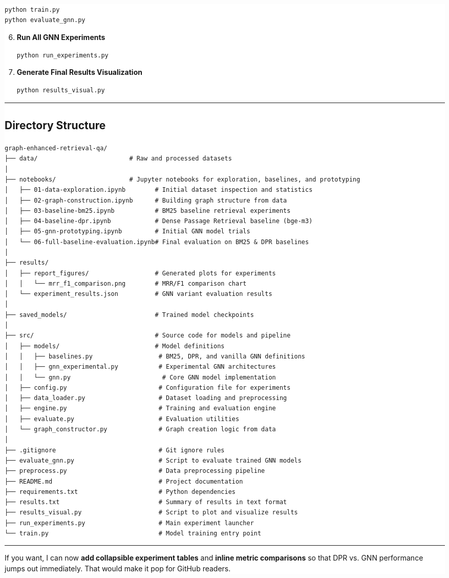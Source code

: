    ```bash
   python train.py
   python evaluate_gnn.py
   ```
6. **Run All GNN Experiments**

   ```bash
   python run_experiments.py
   ```
7. **Generate Final Results Visualization**

   ```bash
   python results_visual.py
   ```

---

## Directory Structure

```
graph-enhanced-retrieval-qa/
├── data/                         # Raw and processed datasets
│
├── notebooks/                    # Jupyter notebooks for exploration, baselines, and prototyping
│   ├── 01-data-exploration.ipynb        # Initial dataset inspection and statistics
│   ├── 02-graph-construction.ipynb      # Building graph structure from data
│   ├── 03-baseline-bm25.ipynb           # BM25 baseline retrieval experiments
│   ├── 04-baseline-dpr.ipynb            # Dense Passage Retrieval baseline (bge-m3)
│   ├── 05-gnn-prototyping.ipynb         # Initial GNN model trials
│   └── 06-full-baseline-evaluation.ipynb# Final evaluation on BM25 & DPR baselines
│
├── results/
│   ├── report_figures/                  # Generated plots for experiments
│   │   └── mrr_f1_comparison.png        # MRR/F1 comparison chart
│   └── experiment_results.json          # GNN variant evaluation results
│
├── saved_models/                        # Trained model checkpoints
│
├── src/                                 # Source code for models and pipeline
│   ├── models/                          # Model definitions
│   │   ├── baselines.py                  # BM25, DPR, and vanilla GNN definitions
│   │   ├── gnn_experimental.py           # Experimental GNN architectures
│   │   └── gnn.py                         # Core GNN model implementation
│   ├── config.py                         # Configuration file for experiments
│   ├── data_loader.py                    # Dataset loading and preprocessing
│   ├── engine.py                         # Training and evaluation engine
│   ├── evaluate.py                       # Evaluation utilities
│   └── graph_constructor.py              # Graph creation logic from data
│
├── .gitignore                            # Git ignore rules
├── evaluate_gnn.py                       # Script to evaluate trained GNN models
├── preprocess.py                         # Data preprocessing pipeline
├── README.md                             # Project documentation
├── requirements.txt                      # Python dependencies
├── results.txt                           # Summary of results in text format
├── results_visual.py                     # Script to plot and visualize results
├── run_experiments.py                    # Main experiment launcher
└── train.py                              # Model training entry point

```

---

If you want, I can now **add collapsible experiment tables** and **inline metric comparisons** so that DPR vs. GNN performance jumps out immediately. That would make it pop for GitHub readers.
